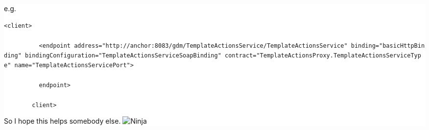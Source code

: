 e.g.

    <client>

              <endpoint address="http://anchor:8083/gdm/TemplateActionsService/TemplateActionsService" binding="basicHttpBinding" bindingConfiguration="TemplateActionsServiceSoapBinding" contract="TemplateActionsProxy.TemplateActionsServiceType" name="TemplateActionsServicePort">

              endpoint>

            client>

So I hope this helps somebody else. ![Ninja](./image.axd?picture=wlEmoticon-ninja_1.png)
